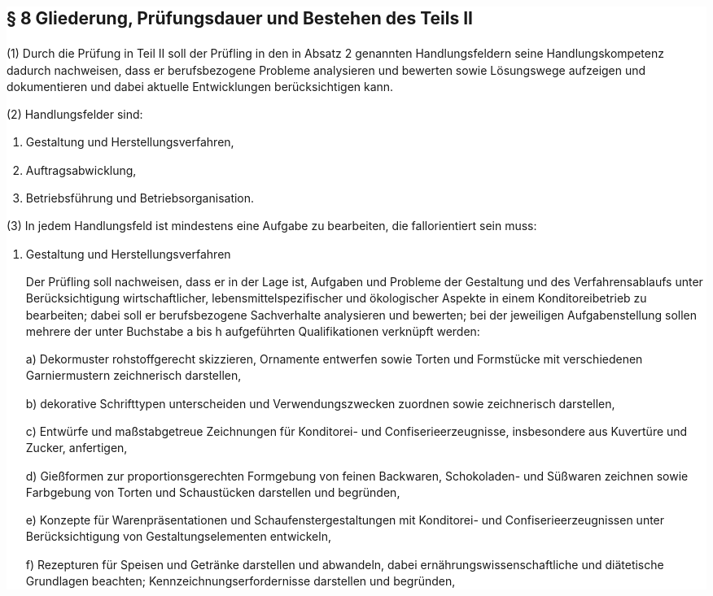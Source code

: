 
## § 8 Gliederung, Prüfungsdauer und Bestehen des Teils II

(1) Durch die Prüfung in Teil II soll der Prüfling in den in Absatz 2
genannten Handlungsfeldern seine Handlungskompetenz dadurch
nachweisen, dass er berufsbezogene Probleme analysieren und bewerten
sowie Lösungswege aufzeigen und dokumentieren und dabei aktuelle
Entwicklungen berücksichtigen kann.

(2) Handlungsfelder sind:

1.  Gestaltung und Herstellungsverfahren,


2.  Auftragsabwicklung,


3.  Betriebsführung und Betriebsorganisation.




(3) In jedem Handlungsfeld ist mindestens eine Aufgabe zu bearbeiten,
die fallorientiert sein muss:

1.  Gestaltung und Herstellungsverfahren

    Der Prüfling soll nachweisen, dass er in der Lage ist, Aufgaben und
    Probleme der Gestaltung und des Verfahrensablaufs unter
    Berücksichtigung wirtschaftlicher, lebensmittelspezifischer und
    ökologischer Aspekte in einem Konditoreibetrieb zu bearbeiten; dabei
    soll er berufsbezogene Sachverhalte analysieren und bewerten; bei der
    jeweiligen Aufgabenstellung sollen mehrere der unter Buchstabe a bis h
    aufgeführten Qualifikationen verknüpft werden:

    a)  Dekormuster rohstoffgerecht skizzieren, Ornamente entwerfen sowie
        Torten und Formstücke mit verschiedenen Garniermustern zeichnerisch
        darstellen,


    b)  dekorative Schrifttypen unterscheiden und Verwendungszwecken zuordnen
        sowie zeichnerisch darstellen,


    c)  Entwürfe und maßstabgetreue Zeichnungen für Konditorei- und
        Confiserieerzeugnisse, insbesondere aus Kuvertüre und Zucker,
        anfertigen,


    d)  Gießformen zur proportionsgerechten Formgebung von feinen Backwaren,
        Schokoladen- und Süßwaren zeichnen sowie Farbgebung von Torten und
        Schaustücken darstellen und begründen,


    e)  Konzepte für Warenpräsentationen und Schaufenstergestaltungen mit
        Konditorei- und Confiserieerzeugnissen unter Berücksichtigung von
        Gestaltungselementen entwickeln,


    f)  Rezepturen für Speisen und Getränke darstellen und abwandeln, dabei
        ernährungswissenschaftliche und diätetische Grundlagen beachten;
        Kennzeichnungserfordernisse darstellen und begründen,
